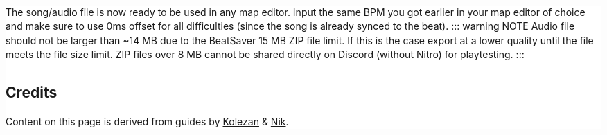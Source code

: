 The song/audio file is now ready to be used in any map editor. Input the same BPM you got earlier in your map editor of choice and make sure to use 0ms offset for all difficulties (since the song is already synced to the beat).
::: warning NOTE
Audio file should not be larger than ~14 MB due to the BeatSaver 15 MB ZIP file limit. If this is the case export at a lower quality until the file meets the file size limit. ZIP files over 8 MB cannot be shared directly on Discord (without Nitro) for playtesting.
:::

## Credits
Content on this page is derived from guides by [Kolezan](/mapping/mapping-credits.html#kolezan) & [Nik](/mapping/mapping-credits.html#nik-n3tman).
